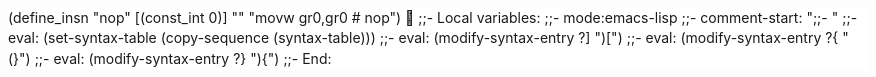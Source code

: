 (define_insn "nop"
  [(const_int 0)]
  ""
  "movw gr0,gr0  # nop")

;;- Local variables:
;;- mode:emacs-lisp
;;- comment-start: ";;- "
;;- eval: (set-syntax-table (copy-sequence (syntax-table)))
;;- eval: (modify-syntax-entry ?] ")[")
;;- eval: (modify-syntax-entry ?{ "(}")
;;- eval: (modify-syntax-entry ?} "){")
;;- End:
